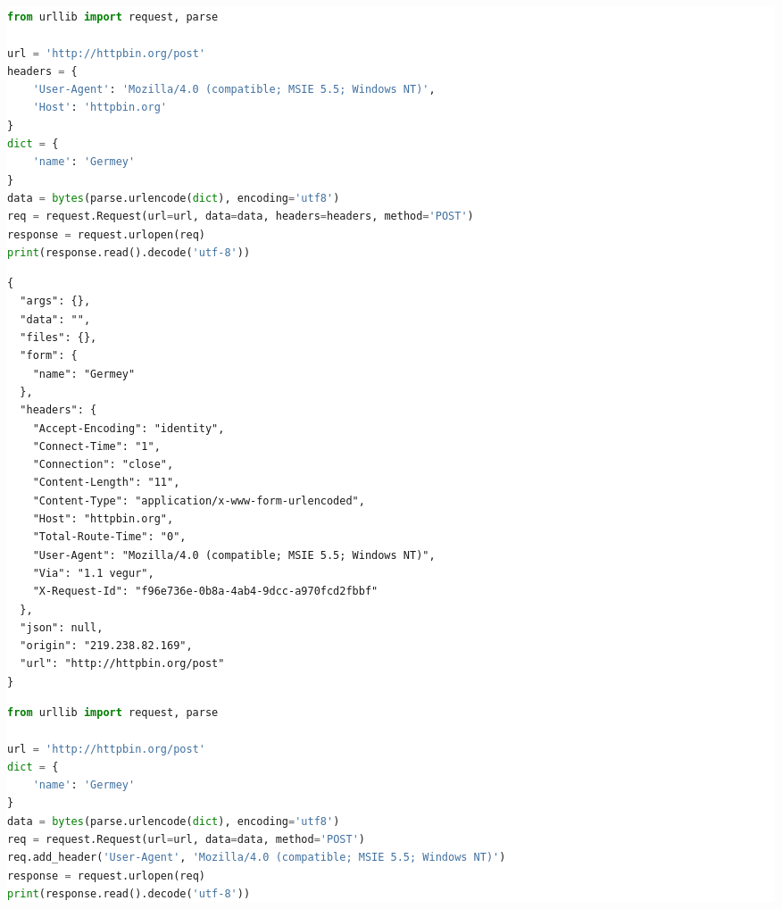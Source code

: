 ```python
from urllib import request, parse

url = 'http://httpbin.org/post'
headers = {
    'User-Agent': 'Mozilla/4.0 (compatible; MSIE 5.5; Windows NT)',
    'Host': 'httpbin.org'
}
dict = {
    'name': 'Germey'
}
data = bytes(parse.urlencode(dict), encoding='utf8')
req = request.Request(url=url, data=data, headers=headers, method='POST')
response = request.urlopen(req)
print(response.read().decode('utf-8'))
```

    {
      "args": {}, 
      "data": "", 
      "files": {}, 
      "form": {
        "name": "Germey"
      }, 
      "headers": {
        "Accept-Encoding": "identity", 
        "Connect-Time": "1", 
        "Connection": "close", 
        "Content-Length": "11", 
        "Content-Type": "application/x-www-form-urlencoded", 
        "Host": "httpbin.org", 
        "Total-Route-Time": "0", 
        "User-Agent": "Mozilla/4.0 (compatible; MSIE 5.5; Windows NT)", 
        "Via": "1.1 vegur", 
        "X-Request-Id": "f96e736e-0b8a-4ab4-9dcc-a970fcd2fbbf"
      }, 
      "json": null, 
      "origin": "219.238.82.169", 
      "url": "http://httpbin.org/post"
    }

```python
from urllib import request, parse

url = 'http://httpbin.org/post'
dict = {
    'name': 'Germey'
}
data = bytes(parse.urlencode(dict), encoding='utf8')
req = request.Request(url=url, data=data, method='POST')
req.add_header('User-Agent', 'Mozilla/4.0 (compatible; MSIE 5.5; Windows NT)')
response = request.urlopen(req)
print(response.read().decode('utf-8'))
```
